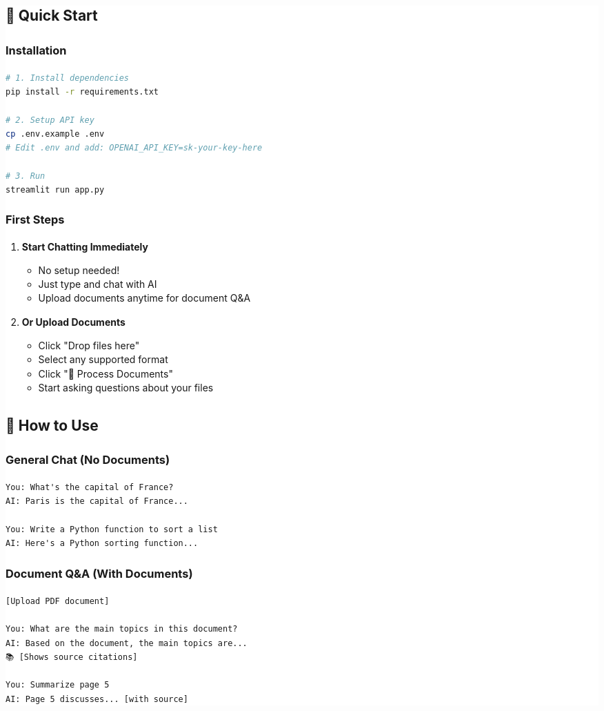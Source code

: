 ## 📖 Quick Start

### Installation

```bash
# 1. Install dependencies
pip install -r requirements.txt

# 2. Setup API key
cp .env.example .env
# Edit .env and add: OPENAI_API_KEY=sk-your-key-here

# 3. Run
streamlit run app.py
```

### First Steps

1. **Start Chatting Immediately**
   - No setup needed!
   - Just type and chat with AI
   - Upload documents anytime for document Q&A

2. **Or Upload Documents**
   - Click "Drop files here"
   - Select any supported format
   - Click "🚀 Process Documents"
   - Start asking questions about your files

## 🎯 How to Use

### General Chat (No Documents)
```
You: What's the capital of France?
AI: Paris is the capital of France...

You: Write a Python function to sort a list
AI: Here's a Python sorting function...
```

### Document Q&A (With Documents)
```
[Upload PDF document]

You: What are the main topics in this document?
AI: Based on the document, the main topics are...
📚 [Shows source citations]

You: Summarize page 5
AI: Page 5 discusses... [with source]
```
